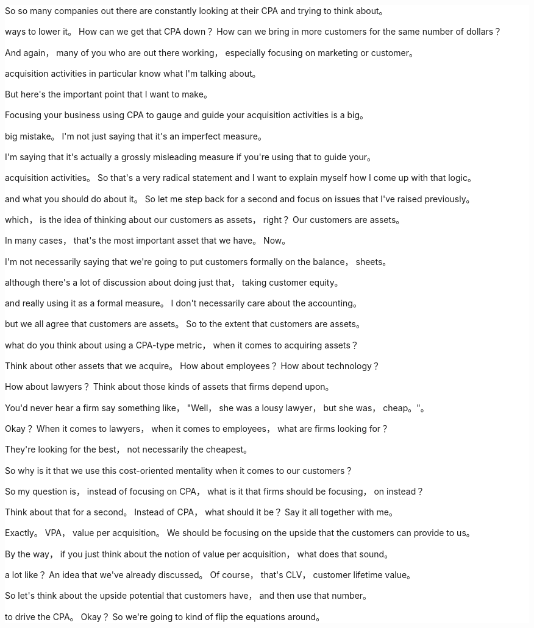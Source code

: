So so many companies out there are constantly looking at their CPA and trying to think about。

ways to lower it。 How can we get that CPA down？ How can we bring in more customers for the same number of dollars？

And again， many of you who are out there working， especially focusing on marketing or customer。

acquisition activities in particular know what I'm talking about。

But here's the important point that I want to make。

Focusing your business using CPA to gauge and guide your acquisition activities is a big。

big mistake。 I'm not just saying that it's an imperfect measure。

I'm saying that it's actually a grossly misleading measure if you're using that to guide your。

acquisition activities。 So that's a very radical statement and I want to explain myself how I come up with that logic。

and what you should do about it。 So let me step back for a second and focus on issues that I've raised previously。

which， is the idea of thinking about our customers as assets， right？ Our customers are assets。

In many cases， that's the most important asset that we have。 Now。

I'm not necessarily saying that we're going to put customers formally on the balance， sheets。

although there's a lot of discussion about doing just that， taking customer equity。

and really using it as a formal measure。 I don't necessarily care about the accounting。

but we all agree that customers are assets。 So to the extent that customers are assets。

what do you think about using a CPA-type metric， when it comes to acquiring assets？

Think about other assets that we acquire。 How about employees？ How about technology？

How about lawyers？ Think about those kinds of assets that firms depend upon。

You'd never hear a firm say something like， "Well， she was a lousy lawyer， but she was， cheap。"。

Okay？ When it comes to lawyers， when it comes to employees， what are firms looking for？

They're looking for the best， not necessarily the cheapest。

So why is it that we use this cost-oriented mentality when it comes to our customers？

So my question is， instead of focusing on CPA， what is it that firms should be focusing， on instead？

Think about that for a second。 Instead of CPA， what should it be？ Say it all together with me。

Exactly。 VPA， value per acquisition。 We should be focusing on the upside that the customers can provide to us。

By the way， if you just think about the notion of value per acquisition， what does that sound。

a lot like？ An idea that we've already discussed。 Of course， that's CLV， customer lifetime value。

So let's think about the upside potential that customers have， and then use that number。

to drive the CPA。 Okay？ So we're going to kind of flip the equations around。
